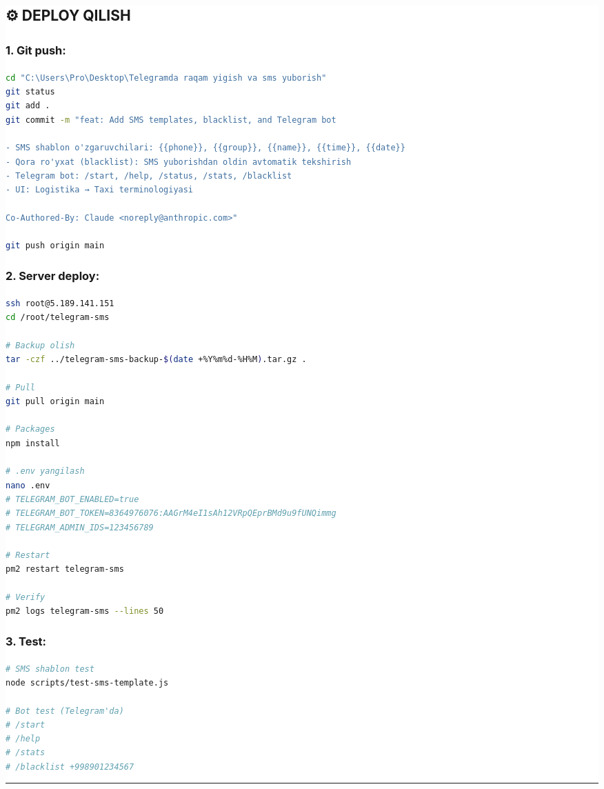 ## ⚙️ DEPLOY QILISH

### 1. Git push:
```bash
cd "C:\Users\Pro\Desktop\Telegramda raqam yigish va sms yuborish"
git status
git add .
git commit -m "feat: Add SMS templates, blacklist, and Telegram bot

- SMS shablon o'zgaruvchilari: {{phone}}, {{group}}, {{name}}, {{time}}, {{date}}
- Qora ro'yxat (blacklist): SMS yuborishdan oldin avtomatik tekshirish
- Telegram bot: /start, /help, /status, /stats, /blacklist
- UI: Logistika → Taxi terminologiyasi

Co-Authored-By: Claude <noreply@anthropic.com>"

git push origin main
```

### 2. Server deploy:
```bash
ssh root@5.189.141.151
cd /root/telegram-sms

# Backup olish
tar -czf ../telegram-sms-backup-$(date +%Y%m%d-%H%M).tar.gz .

# Pull
git pull origin main

# Packages
npm install

# .env yangilash
nano .env
# TELEGRAM_BOT_ENABLED=true
# TELEGRAM_BOT_TOKEN=8364976076:AAGrM4eI1sAh12VRpQEprBMd9u9fUNQimmg
# TELEGRAM_ADMIN_IDS=123456789

# Restart
pm2 restart telegram-sms

# Verify
pm2 logs telegram-sms --lines 50
```

### 3. Test:
```bash
# SMS shablon test
node scripts/test-sms-template.js

# Bot test (Telegram'da)
# /start
# /help
# /stats
# /blacklist +998901234567
```

---